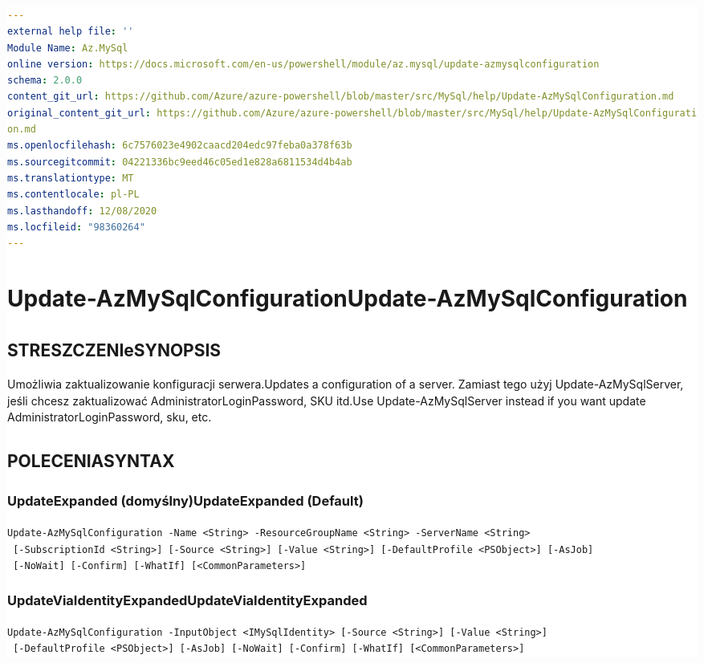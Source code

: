 ```yaml
---
external help file: ''
Module Name: Az.MySql
online version: https://docs.microsoft.com/en-us/powershell/module/az.mysql/update-azmysqlconfiguration
schema: 2.0.0
content_git_url: https://github.com/Azure/azure-powershell/blob/master/src/MySql/help/Update-AzMySqlConfiguration.md
original_content_git_url: https://github.com/Azure/azure-powershell/blob/master/src/MySql/help/Update-AzMySqlConfiguration.md
ms.openlocfilehash: 6c7576023e4902caacd204edc97feba0a378f63b
ms.sourcegitcommit: 04221336bc9eed46c05ed1e828a6811534d4b4ab
ms.translationtype: MT
ms.contentlocale: pl-PL
ms.lasthandoff: 12/08/2020
ms.locfileid: "98360264"
---
```

# <span data-ttu-id="58fba-101">Update-AzMySqlConfiguration</span><span class="sxs-lookup"><span data-stu-id="58fba-101">Update-AzMySqlConfiguration</span></span>

## <span data-ttu-id="58fba-102">STRESZCZENIe</span><span class="sxs-lookup"><span data-stu-id="58fba-102">SYNOPSIS</span></span>
<span data-ttu-id="58fba-103">Umożliwia zaktualizowanie konfiguracji serwera.</span><span class="sxs-lookup"><span data-stu-id="58fba-103">Updates a configuration of a server.</span></span>
<span data-ttu-id="58fba-104">Zamiast tego użyj Update-AzMySqlServer, jeśli chcesz zaktualizować AdministratorLoginPassword, SKU itd.</span><span class="sxs-lookup"><span data-stu-id="58fba-104">Use Update-AzMySqlServer instead if you want update AdministratorLoginPassword, sku, etc.</span></span>

## <span data-ttu-id="58fba-105">POLECENIA</span><span class="sxs-lookup"><span data-stu-id="58fba-105">SYNTAX</span></span>

### <span data-ttu-id="58fba-106">UpdateExpanded (domyślny)</span><span class="sxs-lookup"><span data-stu-id="58fba-106">UpdateExpanded (Default)</span></span>
```
Update-AzMySqlConfiguration -Name <String> -ResourceGroupName <String> -ServerName <String>
 [-SubscriptionId <String>] [-Source <String>] [-Value <String>] [-DefaultProfile <PSObject>] [-AsJob]
 [-NoWait] [-Confirm] [-WhatIf] [<CommonParameters>]
```

### <span data-ttu-id="58fba-107">UpdateViaIdentityExpanded</span><span class="sxs-lookup"><span data-stu-id="58fba-107">UpdateViaIdentityExpanded</span></span>
```
Update-AzMySqlConfiguration -InputObject <IMySqlIdentity> [-Source <String>] [-Value <String>]
 [-DefaultProfile <PSObject>] [-AsJob] [-NoWait] [-Confirm] [-WhatIf] [<CommonParameters>]
```
